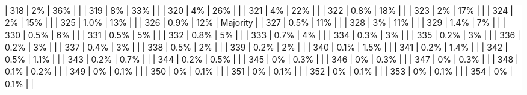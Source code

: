 | 318 | 2% | 36% |  |
| 319 | 8% | 33% |  |
| 320 | 4% | 26% |  |
| 321 | 4% | 22% |  |
| 322 | 0.8% | 18% |  |
| 323 | 2% | 17% |  |
| 324 | 2% | 15% |  |
| 325 | 1.0% | 13% |  |
| 326 | 0.9% | 12% | Majority |
| 327 | 0.5% | 11% |  |
| 328 | 3% | 11% |  |
| 329 | 1.4% | 7% |  |
| 330 | 0.5% | 6% |  |
| 331 | 0.5% | 5% |  |
| 332 | 0.8% | 5% |  |
| 333 | 0.7% | 4% |  |
| 334 | 0.3% | 3% |  |
| 335 | 0.2% | 3% |  |
| 336 | 0.2% | 3% |  |
| 337 | 0.4% | 3% |  |
| 338 | 0.5% | 2% |  |
| 339 | 0.2% | 2% |  |
| 340 | 0.1% | 1.5% |  |
| 341 | 0.2% | 1.4% |  |
| 342 | 0.5% | 1.1% |  |
| 343 | 0.2% | 0.7% |  |
| 344 | 0.2% | 0.5% |  |
| 345 | 0% | 0.3% |  |
| 346 | 0% | 0.3% |  |
| 347 | 0% | 0.3% |  |
| 348 | 0.1% | 0.2% |  |
| 349 | 0% | 0.1% |  |
| 350 | 0% | 0.1% |  |
| 351 | 0% | 0.1% |  |
| 352 | 0% | 0.1% |  |
| 353 | 0% | 0.1% |  |
| 354 | 0% | 0.1% |  |